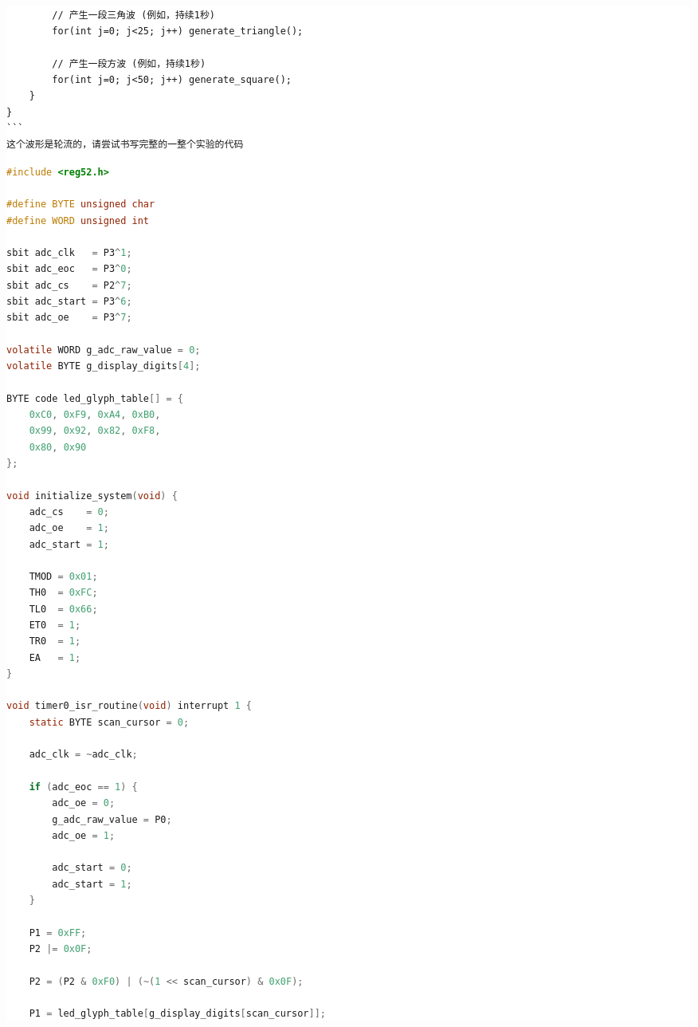             // 产生一段三角波 (例如，持续1秒)
            for(int j=0; j<25; j++) generate_triangle();

            // 产生一段方波 (例如，持续1秒)
            for(int j=0; j<50; j++) generate_square();
        }
    }
    ```
    这个波形是轮流的，请尝试书写完整的一整个实验的代码



```C
#include <reg52.h>

#define BYTE unsigned char
#define WORD unsigned int

sbit adc_clk   = P3^1;
sbit adc_eoc   = P3^0;
sbit adc_cs    = P2^7;
sbit adc_start = P3^6;
sbit adc_oe    = P3^7;

volatile WORD g_adc_raw_value = 0;
volatile BYTE g_display_digits[4];

BYTE code led_glyph_table[] = {
    0xC0, 0xF9, 0xA4, 0xB0,
    0x99, 0x92, 0x82, 0xF8,
    0x80, 0x90
};

void initialize_system(void) {
    adc_cs    = 0;
    adc_oe    = 1;
    adc_start = 1;

    TMOD = 0x01;
    TH0  = 0xFC;
    TL0  = 0x66;
    ET0  = 1;
    TR0  = 1;
    EA   = 1;
}

void timer0_isr_routine(void) interrupt 1 {
    static BYTE scan_cursor = 0;

    adc_clk = ~adc_clk;

    if (adc_eoc == 1) {
        adc_oe = 0;
        g_adc_raw_value = P0;
        adc_oe = 1;

        adc_start = 0;
        adc_start = 1;
    }

    P1 = 0xFF;
    P2 |= 0x0F;

    P2 = (P2 & 0xF0) | (~(1 << scan_cursor) & 0x0F);

    P1 = led_glyph_table[g_display_digits[scan_cursor]];
```